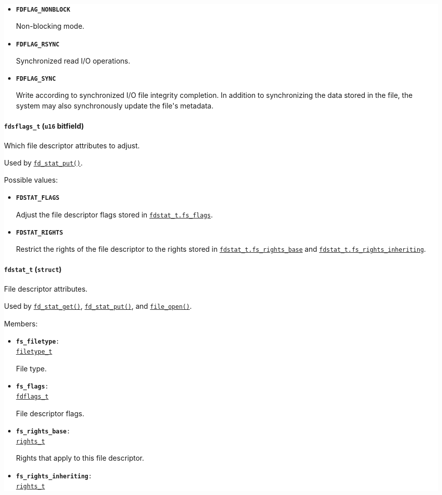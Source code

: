 - <a href="#fdflags.nonblock" name="fdflags.nonblock"></a>**`FDFLAG_NONBLOCK`**

    Non-blocking mode.

- <a href="#fdflags.rsync" name="fdflags.rsync"></a>**`FDFLAG_RSYNC`**

    Synchronized read I/O operations.

- <a href="#fdflags.sync" name="fdflags.sync"></a>**`FDFLAG_SYNC`**

    Write according to synchronized I/O file integrity
    completion. In addition to synchronizing the data
    stored in the file, the system may also synchronously
    update the file's metadata.

#### <a href="#fdsflags" name="fdsflags"></a>`fdsflags_t` (`u16` bitfield)

Which file descriptor attributes to adjust.

Used by [`fd_stat_put()`](#fd_stat_put).

Possible values:

- <a href="#fdsflags.flags" name="fdsflags.flags"></a>**`FDSTAT_FLAGS`**

    Adjust the file descriptor flags stored in
    [`fdstat_t.fs_flags`](#fdstat.fs_flags).

- <a href="#fdsflags.rights" name="fdsflags.rights"></a>**`FDSTAT_RIGHTS`**

    Restrict the rights of the file descriptor to the
    rights stored in [`fdstat_t.fs_rights_base`](#fdstat.fs_rights_base) and
    [`fdstat_t.fs_rights_inheriting`](#fdstat.fs_rights_inheriting).

#### <a href="#fdstat" name="fdstat"></a>`fdstat_t` (`struct`)

File descriptor attributes.

Used by [`fd_stat_get()`](#fd_stat_get), [`fd_stat_put()`](#fd_stat_put), and [`file_open()`](#file_open).

Members:

- <a href="#fdstat.fs_filetype" name="fdstat.fs_filetype"></a><code><strong>fs\_filetype</strong>: [filetype\_t](#filetype)</code>

    File type.

- <a href="#fdstat.fs_flags" name="fdstat.fs_flags"></a><code><strong>fs\_flags</strong>: [fdflags\_t](#fdflags)</code>

    File descriptor flags.

- <a href="#fdstat.fs_rights_base" name="fdstat.fs_rights_base"></a><code><strong>fs\_rights\_base</strong>: [rights\_t](#rights)</code>

    Rights that apply to this file descriptor.

- <a href="#fdstat.fs_rights_inheriting" name="fdstat.fs_rights_inheriting"></a><code><strong>fs\_rights\_inheriting</strong>: [rights\_t](#rights)</code>

